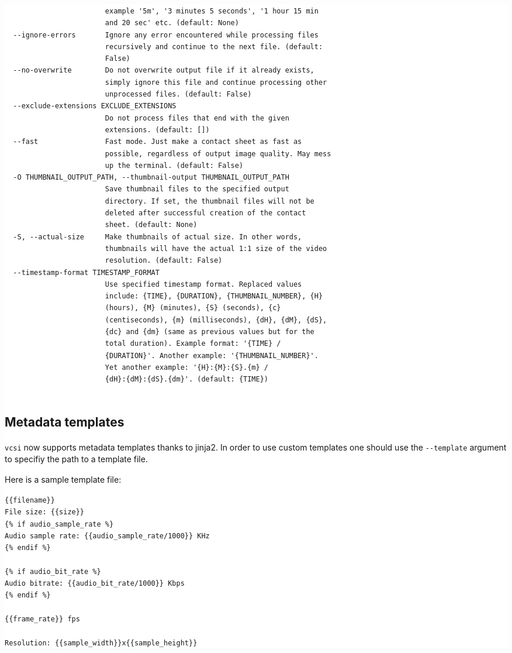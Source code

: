 ```
                        example '5m', '3 minutes 5 seconds', '1 hour 15 min
                        and 20 sec' etc. (default: None)
  --ignore-errors       Ignore any error encountered while processing files
                        recursively and continue to the next file. (default:
                        False)
  --no-overwrite        Do not overwrite output file if it already exists,
                        simply ignore this file and continue processing other
                        unprocessed files. (default: False)
  --exclude-extensions EXCLUDE_EXTENSIONS
                        Do not process files that end with the given
                        extensions. (default: [])
  --fast                Fast mode. Just make a contact sheet as fast as
                        possible, regardless of output image quality. May mess
                        up the terminal. (default: False)
  -O THUMBNAIL_OUTPUT_PATH, --thumbnail-output THUMBNAIL_OUTPUT_PATH
                        Save thumbnail files to the specified output
                        directory. If set, the thumbnail files will not be
                        deleted after successful creation of the contact
                        sheet. (default: None)
  -S, --actual-size     Make thumbnails of actual size. In other words,
                        thumbnails will have the actual 1:1 size of the video
                        resolution. (default: False)
  --timestamp-format TIMESTAMP_FORMAT
                        Use specified timestamp format. Replaced values
                        include: {TIME}, {DURATION}, {THUMBNAIL_NUMBER}, {H}
                        (hours), {M} (minutes), {S} (seconds), {c}
                        (centiseconds), {m} (milliseconds), {dH}, {dM}, {dS},
                        {dc} and {dm} (same as previous values but for the
                        total duration). Example format: '{TIME} /
                        {DURATION}'. Another example: '{THUMBNAIL_NUMBER}'.
                        Yet another example: '{H}:{M}:{S}.{m} /
                        {dH}:{dM}:{dS}.{dm}'. (default: {TIME})


```

## Metadata templates

`vcsi` now supports metadata templates thanks to jinja2. In order to use custom templates one should use the `--template` argument to specifiy the path to a template file.

Here is a sample template file:

```
{{filename}}
File size: {{size}}
{% if audio_sample_rate %}
Audio sample rate: {{audio_sample_rate/1000}} KHz
{% endif %}

{% if audio_bit_rate %}
Audio bitrate: {{audio_bit_rate/1000}} Kbps
{% endif %}

{{frame_rate}} fps

Resolution: {{sample_width}}x{{sample_height}}
```
